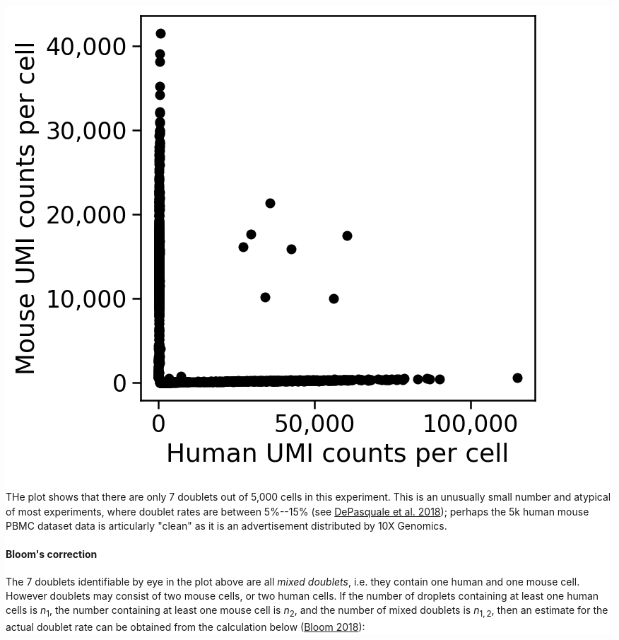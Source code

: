 
    
![png](test2_files/test2_40_0.png)
    


THe plot shows that there are only 7 doublets out of 5,000 cells in this experiment. This is an unusually small number and atypical of most experiments, where doublet rates are between 5%--15% (see [DePasquale et al. 2018](https://www.biorxiv.org/content/10.1101/364810v1.abstract));  perhaps the 5k human mouse PBMC dataset data is articularly "clean" as it is an advertisement distributed by 10X Genomics.

#### Bloom's correction

The 7 doublets identifiable by eye in the plot above are all *mixed doublets*, i.e. they contain one human and one mouse cell. However doublets may consist of two mouse cells, or two human cells. If the number of droplets containing at least one human cells is $n_1$, the number containing at least one mouse cell is $n_2$, and the number of mixed doublets is $n_{1,2}$, then an estimate for the actual doublet rate can be obtained from the calculation below ([Bloom 2018](https://peerj.com/articles/5578/)):
